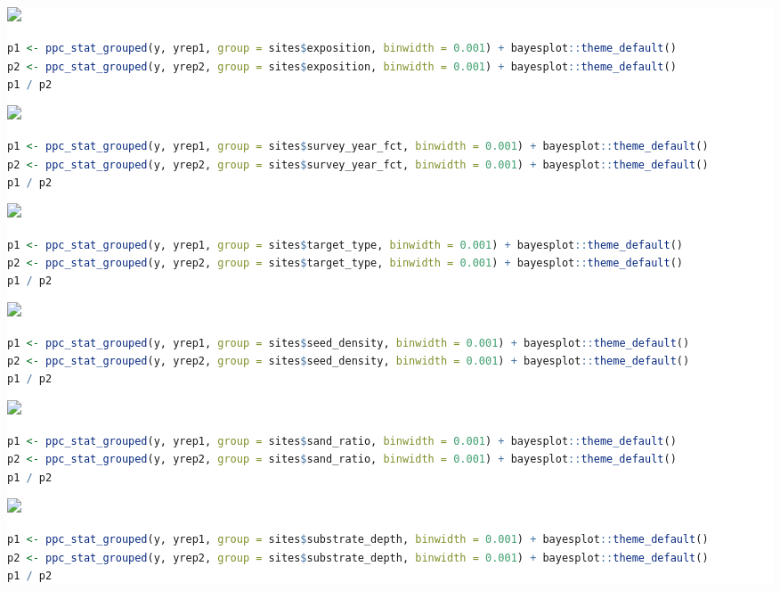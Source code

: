 ![](model_check_recovery_check_files/figure-gfm/histograms-2.png)

``` r
p1 <- ppc_stat_grouped(y, yrep1, group = sites$exposition, binwidth = 0.001) + bayesplot::theme_default()
p2 <- ppc_stat_grouped(y, yrep2, group = sites$exposition, binwidth = 0.001) + bayesplot::theme_default()
p1 / p2
```

![](model_check_recovery_check_files/figure-gfm/histograms-3.png)

``` r
p1 <- ppc_stat_grouped(y, yrep1, group = sites$survey_year_fct, binwidth = 0.001) + bayesplot::theme_default()
p2 <- ppc_stat_grouped(y, yrep2, group = sites$survey_year_fct, binwidth = 0.001) + bayesplot::theme_default()
p1 / p2
```

![](model_check_recovery_check_files/figure-gfm/histograms-4.png)

``` r
p1 <- ppc_stat_grouped(y, yrep1, group = sites$target_type, binwidth = 0.001) + bayesplot::theme_default()
p2 <- ppc_stat_grouped(y, yrep2, group = sites$target_type, binwidth = 0.001) + bayesplot::theme_default()
p1 / p2
```

![](model_check_recovery_check_files/figure-gfm/histograms-5.png)

``` r
p1 <- ppc_stat_grouped(y, yrep1, group = sites$seed_density, binwidth = 0.001) + bayesplot::theme_default()
p2 <- ppc_stat_grouped(y, yrep2, group = sites$seed_density, binwidth = 0.001) + bayesplot::theme_default()
p1 / p2
```

![](model_check_recovery_check_files/figure-gfm/histograms-6.png)

``` r
p1 <- ppc_stat_grouped(y, yrep1, group = sites$sand_ratio, binwidth = 0.001) + bayesplot::theme_default()
p2 <- ppc_stat_grouped(y, yrep2, group = sites$sand_ratio, binwidth = 0.001) + bayesplot::theme_default()
p1 / p2
```

![](model_check_recovery_check_files/figure-gfm/histograms-7.png)

``` r
p1 <- ppc_stat_grouped(y, yrep1, group = sites$substrate_depth, binwidth = 0.001) + bayesplot::theme_default()
p2 <- ppc_stat_grouped(y, yrep2, group = sites$substrate_depth, binwidth = 0.001) + bayesplot::theme_default()
p1 / p2
```
